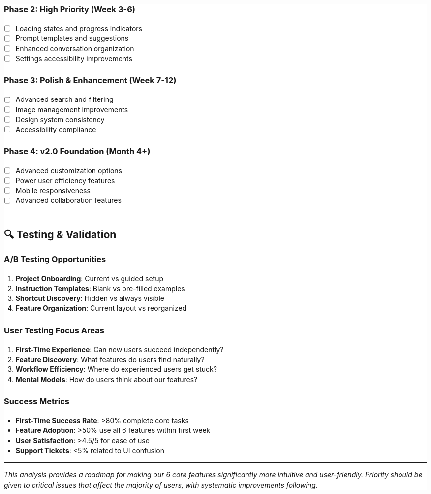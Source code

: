 ### Phase 2: High Priority (Week 3-6)
- [ ] Loading states and progress indicators
- [ ] Prompt templates and suggestions
- [ ] Enhanced conversation organization
- [ ] Settings accessibility improvements

### Phase 3: Polish & Enhancement (Week 7-12)
- [ ] Advanced search and filtering
- [ ] Image management improvements
- [ ] Design system consistency
- [ ] Accessibility compliance

### Phase 4: v2.0 Foundation (Month 4+)
- [ ] Advanced customization options
- [ ] Power user efficiency features
- [ ] Mobile responsiveness
- [ ] Advanced collaboration features

---

## 🔍 Testing & Validation

### A/B Testing Opportunities
1. **Project Onboarding**: Current vs guided setup
2. **Instruction Templates**: Blank vs pre-filled examples
3. **Shortcut Discovery**: Hidden vs always visible
4. **Feature Organization**: Current layout vs reorganized

### User Testing Focus Areas
1. **First-Time Experience**: Can new users succeed independently?
2. **Feature Discovery**: What features do users find naturally?
3. **Workflow Efficiency**: Where do experienced users get stuck?
4. **Mental Models**: How do users think about our features?

### Success Metrics
- **First-Time Success Rate**: >80% complete core tasks
- **Feature Adoption**: >50% use all 6 features within first week
- **User Satisfaction**: >4.5/5 for ease of use
- **Support Tickets**: <5% related to UI confusion

---

*This analysis provides a roadmap for making our 6 core features significantly more intuitive and user-friendly. Priority should be given to critical issues that affect the majority of users, with systematic improvements following.*